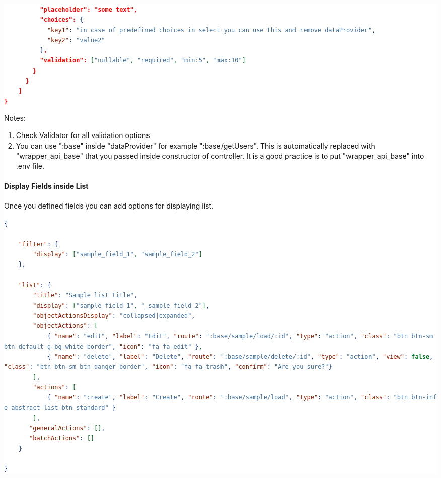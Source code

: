 ```json
          "placeholder": "some text",
          "choices": {
            "key1": "in case of predefined choices in select you can use this and remove dataProvider",
            "key2": "value2"
          },
          "validation": ["nullable", "required", "min:5", "max:10"]
        }
      }
    ]
}
```

Notes: 
1. Check [ Validator ](https://www.npmjs.com/package/Validator) for all validation options
1. You can use ":base" inside "dataProvider" for example ":base/getUsers". This is automatically replaced with "wrapper_api_base" that you passed inside constructor of controller.
It is a good practice is to put "wrapper_api_base" into .env file.

#### Display Fields inside List
Once you defined fields you can add options for displaying list.

```json
{
  
    "filter": {
        "display": ["sample_field_1", "sample_field_2"]
    },

    "list": {
        "title": "Sample list title",
        "display": ["sample_field_1", "_sample_field_2"],
        "objectActionsDisplay": "collapsed|expanded",
        "objectActions": [
            { "name": "edit", "label": "Edit", "route": ":base/sample/load/:id", "type": "action", "class": "btn btn-sm btn-default g-bg-white border", "icon": "fa fa-edit" },
            { "name": "delete", "label": "Delete", "route": ":base/sample/delete/:id", "type": "action", "view": false, "class": "btn btn-sm btn-danger border", "icon": "fa fa-trash", "confirm": "Are you sure?"}
        ],
        "actions": [
            { "name": "create", "label": "Create", "route": ":base/sample/load", "type": "action", "class": "btn btn-info abstract-list-btn-standard" }
        ],
       "generalActions": [],
       "batchActions": []
    }

}

```
